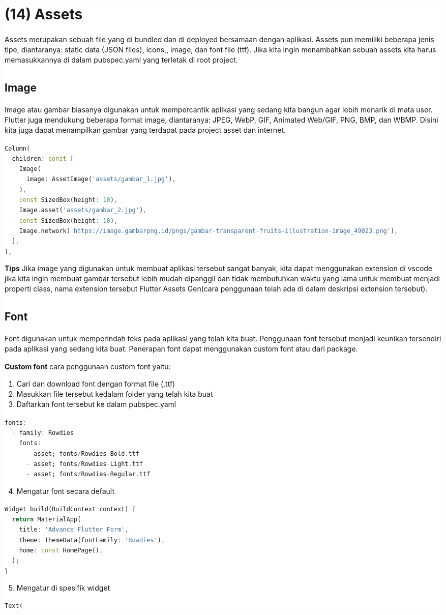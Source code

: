 # (14) Assets
Assets merupakan sebuah file yang di bundled dan di deployed bersamaan dengan aplikasi. Assets pun memiliki beberapa jenis tipe, diantaranya: static data (JSON files), icons,, image, dan font file (ttf). Jika kita ingin menambahkan sebuah assets kita harus memasukkannya di dalam pubspec.yaml yang terletak di root project.

## Image
Image atau gambar biasanya digunakan untuk mempercantik aplikasi yang sedang kita bangun agar lebih menarik di mata user. Flutter juga mendukung beberapa format image, diantaranya: JPEG, WebP, GIF, Animated Web/GIF, PNG, BMP, dan WBMP. Disini kita juga dapat menampilkan gambar yang terdapat pada project asset dan internet. 
```dart
Column(
  children: const [
    Image(
      image: AssetImage('assets/gambar_1.jpg'),
    ),
    const SizedBox(height: 10),
    Image.asset('assets/gambar_2.jpg'),
    const SizedBox(height: 10),
    Image.network('https://image.gambarpng.id/pngs/gambar-transparent-fruits-illustration-image_49023.png'),
  ],
),
```

**Tips**
Jika image yang digunakan untuk membuat aplikasi tersebut sangat banyak, kita dapat menggunakan extension di vscode jika kita ingin membuat gambar tersebut lebih mudah dipanggil dan tidak membutuhkan waktu yang lama untuk membuat menjadi properti class, nama extension tersebut Flutter Assets Gen(cara penggunaan telah ada di dalam deskripsi extension tersebut).

## Font
Font digunakan untuk memperindah teks pada aplikasi yang telah kita buat. Penggunaan font tersebut menjadi keunikan tersendiri pada aplikasi yang sedang kita buat. Penerapan font dapat menggunakan custom font atau dari package.

**Custom font**
cara penggunaan custom font yaitu:
1. Cari dan download font dengan format file (.ttf)
2. Masukkan file tersebut kedalam folder yang telah kita buat
3. Daftarkan font tersebut ke dalam pubspec.yaml
```dart
fonts:
  - family: Rowdies
    fonts:
      - asset; fonts/Rowdies-Bold.ttf
      - asset; fonts/Rowdies-Light.ttf
      - asset; fonts/Rowdies-Regular.ttf
```
4. Mengatur font secara default
```dart
Widget build(BuildContext context) {
  return MaterialApp(
    title: 'Advance Flutter Form',
    theme: ThemeData(fontFamily: 'Rowdies'),
    home: const HomePage(),
  );
}
```
5. Mengatur di spesifik widget
```dart
Text(
```